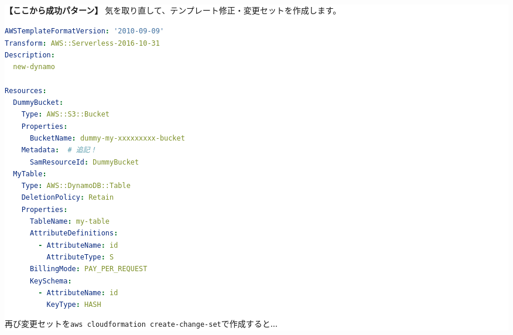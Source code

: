 **【ここから成功パターン】**
気を取り直して、テンプレート修正・変更セットを作成します。
```yaml
AWSTemplateFormatVersion: '2010-09-09'
Transform: AWS::Serverless-2016-10-31
Description:
  new-dynamo
  
Resources:
  DummyBucket:
    Type: AWS::S3::Bucket
    Properties:
      BucketName: dummy-my-xxxxxxxxx-bucket
    Metadata:  # 追記！
      SamResourceId: DummyBucket
  MyTable:
    Type: AWS::DynamoDB::Table
    DeletionPolicy: Retain
    Properties:
      TableName: my-table
      AttributeDefinitions:
        - AttributeName: id
          AttributeType: S
      BillingMode: PAY_PER_REQUEST
      KeySchema:
        - AttributeName: id
          KeyType: HASH
```
再び変更セットを`aws cloudformation create-change-set`で作成すると…